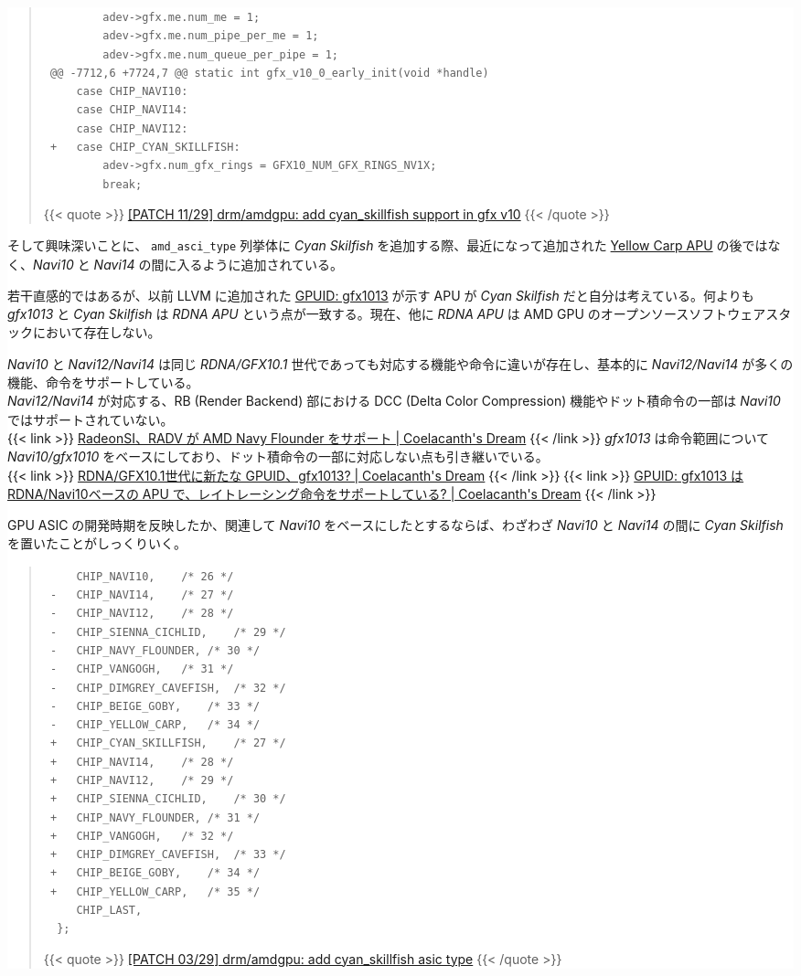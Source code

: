  > 		 		adev->gfx.me.num_me = 1;
 > 		 		adev->gfx.me.num_pipe_per_me = 1;
 > 		 		adev->gfx.me.num_queue_per_pipe = 1;
 > 		@@ -7712,6 +7724,7 @@ static int gfx_v10_0_early_init(void *handle)
 > 		 	case CHIP_NAVI10:
 > 		 	case CHIP_NAVI14:
 > 		 	case CHIP_NAVI12:
 > 		+	case CHIP_CYAN_SKILLFISH:
 > 		 		adev->gfx.num_gfx_rings = GFX10_NUM_GFX_RINGS_NV1X;
 > 		 		break;
 >
 > {{< quote >}} [[PATCH 11/29] drm/amdgpu: add cyan_skillfish support in gfx v10](https://lists.freedesktop.org/archives/amd-gfx/2021-July/066814.html) {{< /quote >}}

そして興味深いことに、 `amd_asci_type` 列挙体に *Cyan Skilfish* を追加する際、最近になって追加された [Yellow Carp APU](/tags/yellow_carp) の後ではなく、*Navi10* と *Navi14* の間に入るように追加されている。  

若干直感的ではあるが、以前 LLVM に追加された [GPUID: gfx1013](/tags/gfx1013) が示す APU が *Cyan Skilfish* だと自分は考えている。何よりも *gfx1013* と *Cyan Skilfish* は *RDNA APU* という点が一致する。現在、他に *RDNA APU* は AMD GPU のオープンソースソフトウェアスタックにおいて存在しない。  

*Navi10* と *Navi12/Navi14* は同じ *RDNA/GFX10.1* 世代であっても対応する機能や命令に違いが存在し、基本的に *Navi12/Navi14* が多くの機能、命令をサポートしている。  
*Navi12/Navi14* が対応する、RB (Render Backend) 部における DCC (Delta Color Compression) 機能やドット積命令の一部は *Navi10* ではサポートされていない。  
{{< link >}} [RadeonSI、RADV が AMD Navy Flounder をサポート | Coelacanth's Dream](/posts/2020/07/29/amd-navy_flounder-umd-patch/#navi10-rb) {{< /link >}}
*gfx1013* は命令範囲について *Navi10/gfx1010* をベースにしており、ドット積命令の一部に対応しない点も引き継いでいる。  
{{< link >}} [RDNA/GFX10.1世代に新たな GPUID、gfx1013? | Coelacanth's Dream](/posts/2021/06/04/llvm-gpuid-gfx1013/) {{< /link >}}
{{< link >}} [GPUID: gfx1013 は RDNA/Navi10ベースの APU で、レイトレーシング命令をサポートしている? | Coelacanth's Dream](/posts/2021/06/06/gfx1013-apu-rt/) {{< /link >}}

GPU ASIC の開発時期を反映したか、関連して *Navi10* をベースにしたとするならば、わざわざ *Navi10* と *Navi14* の間に *Cyan Skilfish* を置いたことがしっくりいく。  

 > 		 	CHIP_NAVI10,	/* 26 */
 > 		-	CHIP_NAVI14,	/* 27 */
 > 		-	CHIP_NAVI12,	/* 28 */
 > 		-	CHIP_SIENNA_CICHLID,	/* 29 */
 > 		-	CHIP_NAVY_FLOUNDER,	/* 30 */
 > 		-	CHIP_VANGOGH,	/* 31 */
 > 		-	CHIP_DIMGREY_CAVEFISH,	/* 32 */
 > 		-	CHIP_BEIGE_GOBY,	/* 33 */
 > 		-	CHIP_YELLOW_CARP,	/* 34 */
 > 		+	CHIP_CYAN_SKILLFISH,	/* 27 */
 > 		+	CHIP_NAVI14,	/* 28 */
 > 		+	CHIP_NAVI12,	/* 29 */
 > 		+	CHIP_SIENNA_CICHLID,	/* 30 */
 > 		+	CHIP_NAVY_FLOUNDER,	/* 31 */
 > 		+	CHIP_VANGOGH,	/* 32 */
 > 		+	CHIP_DIMGREY_CAVEFISH,	/* 33 */
 > 		+	CHIP_BEIGE_GOBY,	/* 34 */
 > 		+	CHIP_YELLOW_CARP,	/* 35 */
 > 		 	CHIP_LAST,
 > 		 };
 >
 > {{< quote >}} [[PATCH 03/29] drm/amdgpu: add cyan_skillfish asic type](https://lists.freedesktop.org/archives/amd-gfx/2021-July/066805.html) {{< /quote >}}
